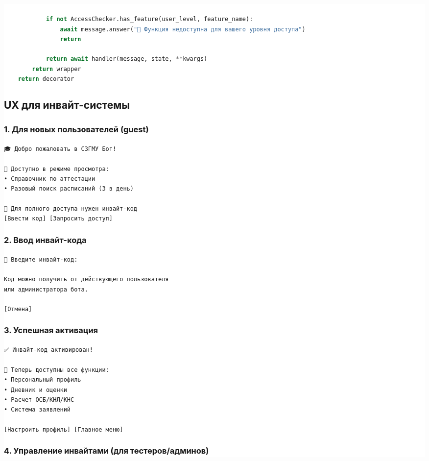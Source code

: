 ```python
            
            if not AccessChecker.has_feature(user_level, feature_name):
                await message.answer("🚫 Функция недоступна для вашего уровня доступа")
                return
                
            return await handler(message, state, **kwargs)
        return wrapper
    return decorator
```

## UX для инвайт-системы

### 1. Для новых пользователей (guest)

```
🎓 Добро пожаловать в СЗГМУ Бот!

👀 Доступно в режиме просмотра:
• Справочник по аттестации
• Разовый поиск расписаний (3 в день)

🔑 Для полного доступа нужен инвайт-код
[Ввести код] [Запросить доступ]
```

### 2. Ввод инвайт-кода

```
🔑 Введите инвайт-код:

Код можно получить от действующего пользователя
или администратора бота.

[Отмена]
```

### 3. Успешная активация

```
✅ Инвайт-код активирован!

🎉 Теперь доступны все функции:
• Персональный профиль
• Дневник и оценки  
• Расчет ОСБ/КНЛ/КНС
• Система заявлений

[Настроить профиль] [Главное меню]
```

### 4. Управление инвайтами (для тестеров/админов)
